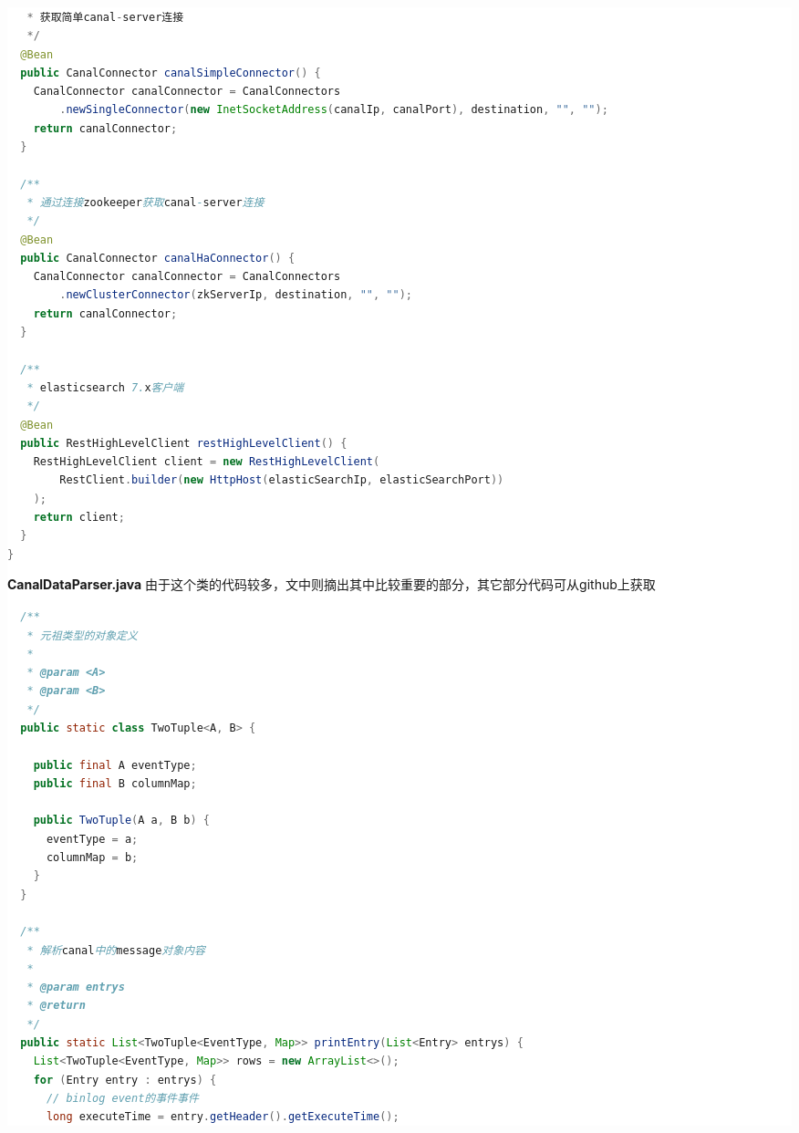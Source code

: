```java
   * 获取简单canal-server连接
   */
  @Bean
  public CanalConnector canalSimpleConnector() {
    CanalConnector canalConnector = CanalConnectors
        .newSingleConnector(new InetSocketAddress(canalIp, canalPort), destination, "", "");
    return canalConnector;
  }

  /**
   * 通过连接zookeeper获取canal-server连接
   */
  @Bean
  public CanalConnector canalHaConnector() {
    CanalConnector canalConnector = CanalConnectors
        .newClusterConnector(zkServerIp, destination, "", "");
    return canalConnector;
  }

  /**
   * elasticsearch 7.x客户端
   */
  @Bean
  public RestHighLevelClient restHighLevelClient() {
    RestHighLevelClient client = new RestHighLevelClient(
        RestClient.builder(new HttpHost(elasticSearchIp, elasticSearchPort))
    );
    return client;
  }
}
```

**CanalDataParser.java**
由于这个类的代码较多，文中则摘出其中比较重要的部分，其它部分代码可从github上获取

```java
  /**
   * 元祖类型的对象定义
   *
   * @param <A>
   * @param <B>
   */
  public static class TwoTuple<A, B> {

    public final A eventType;
    public final B columnMap;

    public TwoTuple(A a, B b) {
      eventType = a;
      columnMap = b;
    }
  }

  /**
   * 解析canal中的message对象内容
   *
   * @param entrys
   * @return
   */
  public static List<TwoTuple<EventType, Map>> printEntry(List<Entry> entrys) {
    List<TwoTuple<EventType, Map>> rows = new ArrayList<>();
    for (Entry entry : entrys) {
      // binlog event的事件事件
      long executeTime = entry.getHeader().getExecuteTime();
```